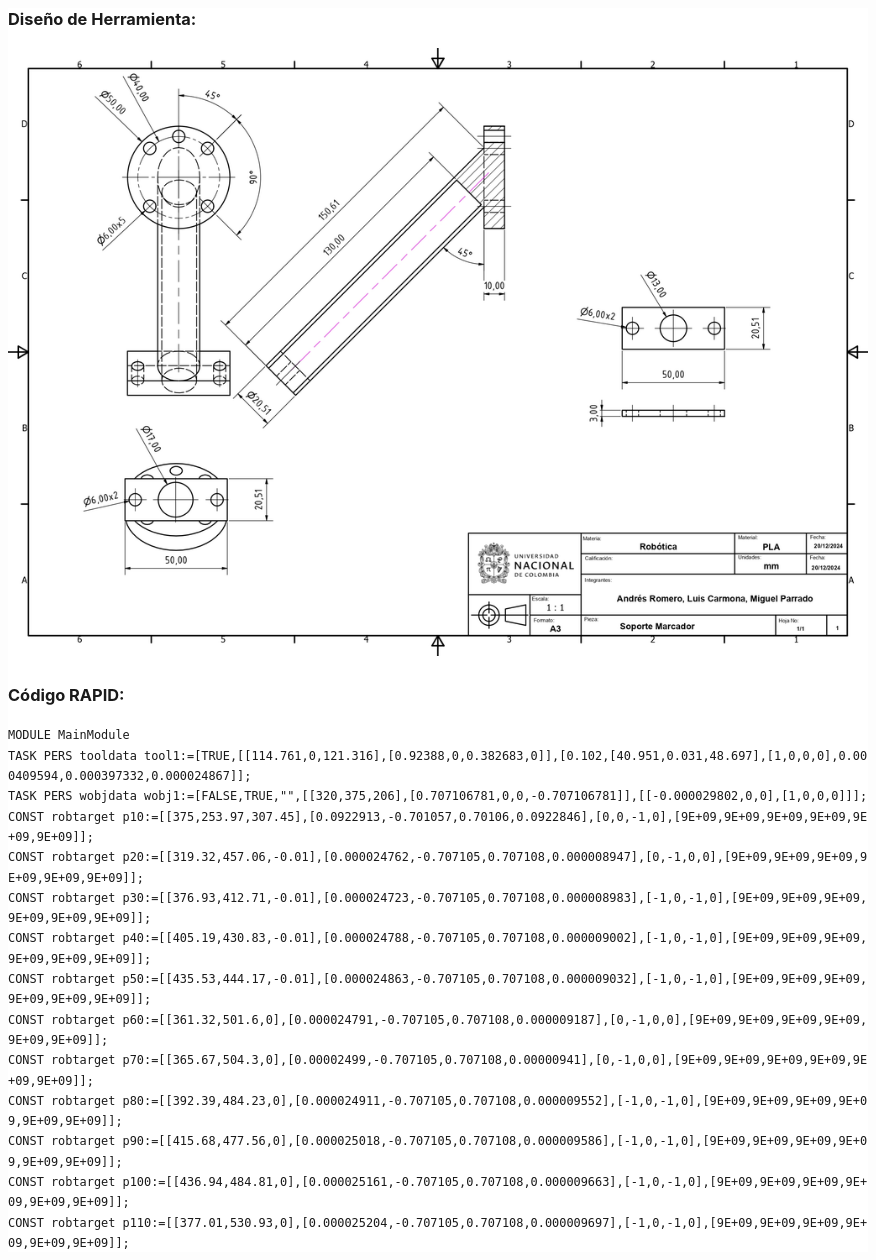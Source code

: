 ### Diseño de Herramienta:
![](https://github.com/Miguel-Parrado/Laboratorios-De-Robotica/blob/main/Laboratorio%20No%2001/Imagenes/Soporte%20Marcador.jpg?raw=true)

### Código RAPID:

    MODULE MainModule
	TASK PERS tooldata tool1:=[TRUE,[[114.761,0,121.316],[0.92388,0,0.382683,0]],[0.102,[40.951,0.031,48.697],[1,0,0,0],0.000409594,0.000397332,0.000024867]];
	TASK PERS wobjdata wobj1:=[FALSE,TRUE,"",[[320,375,206],[0.707106781,0,0,-0.707106781]],[[-0.000029802,0,0],[1,0,0,0]]];
	CONST robtarget p10:=[[375,253.97,307.45],[0.0922913,-0.701057,0.70106,0.0922846],[0,0,-1,0],[9E+09,9E+09,9E+09,9E+09,9E+09,9E+09]];
	CONST robtarget p20:=[[319.32,457.06,-0.01],[0.000024762,-0.707105,0.707108,0.000008947],[0,-1,0,0],[9E+09,9E+09,9E+09,9E+09,9E+09,9E+09]];
	CONST robtarget p30:=[[376.93,412.71,-0.01],[0.000024723,-0.707105,0.707108,0.000008983],[-1,0,-1,0],[9E+09,9E+09,9E+09,9E+09,9E+09,9E+09]];
	CONST robtarget p40:=[[405.19,430.83,-0.01],[0.000024788,-0.707105,0.707108,0.000009002],[-1,0,-1,0],[9E+09,9E+09,9E+09,9E+09,9E+09,9E+09]];
	CONST robtarget p50:=[[435.53,444.17,-0.01],[0.000024863,-0.707105,0.707108,0.000009032],[-1,0,-1,0],[9E+09,9E+09,9E+09,9E+09,9E+09,9E+09]];
	CONST robtarget p60:=[[361.32,501.6,0],[0.000024791,-0.707105,0.707108,0.000009187],[0,-1,0,0],[9E+09,9E+09,9E+09,9E+09,9E+09,9E+09]];
	CONST robtarget p70:=[[365.67,504.3,0],[0.00002499,-0.707105,0.707108,0.00000941],[0,-1,0,0],[9E+09,9E+09,9E+09,9E+09,9E+09,9E+09]];
	CONST robtarget p80:=[[392.39,484.23,0],[0.000024911,-0.707105,0.707108,0.000009552],[-1,0,-1,0],[9E+09,9E+09,9E+09,9E+09,9E+09,9E+09]];
	CONST robtarget p90:=[[415.68,477.56,0],[0.000025018,-0.707105,0.707108,0.000009586],[-1,0,-1,0],[9E+09,9E+09,9E+09,9E+09,9E+09,9E+09]];
	CONST robtarget p100:=[[436.94,484.81,0],[0.000025161,-0.707105,0.707108,0.000009663],[-1,0,-1,0],[9E+09,9E+09,9E+09,9E+09,9E+09,9E+09]];
	CONST robtarget p110:=[[377.01,530.93,0],[0.000025204,-0.707105,0.707108,0.000009697],[-1,0,-1,0],[9E+09,9E+09,9E+09,9E+09,9E+09,9E+09]];